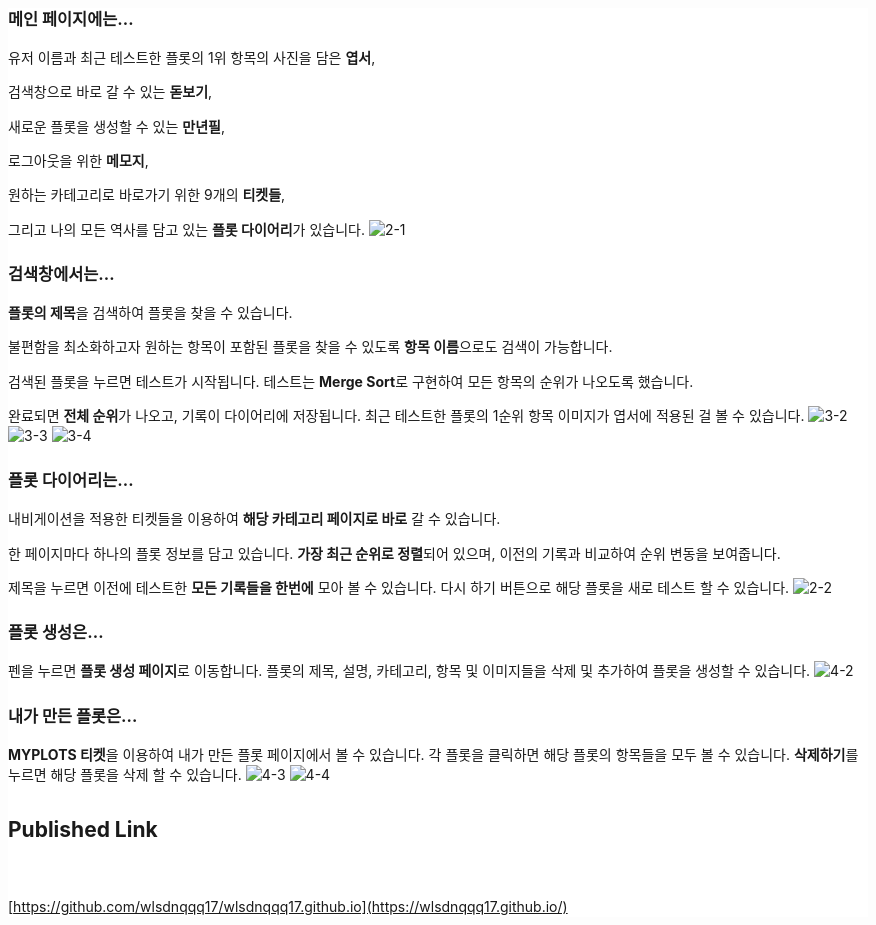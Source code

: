 
### **메인 페이지에는…**

유저 이름과 최근 테스트한 플롯의 1위 항목의 사진을 담은 **엽서**,

검색창으로 바로 갈 수 있는 **돋보기**,

새로운 플롯을 생성할 수 있는 **만년필**,

로그아웃을 위한 **메모지**,

원하는 카테고리로 바로가기 위한 9개의 **티켓들**,

그리고 나의 모든 역사를 담고 있는 **플롯 다이어리**가 있습니다.
<img width="1470" alt="2-1" src="https://github.com/user-attachments/assets/4a7a2632-ce23-4b44-b077-8e97bcb7a830">



### **검색창에서는…**

**플롯의 제목**을 검색하여 플롯을 찾을 수 있습니다.

불편함을 최소화하고자 원하는 항목이 포함된 플롯을 찾을 수 있도록 **항목 이름**으로도 검색이 가능합니다.

검색된 플롯을 누르면 테스트가 시작됩니다. 테스트는 **Merge Sort**로 구현하여 모든 항목의 순위가 나오도록 했습니다.

완료되면 **전체 순위**가 나오고, 기록이 다이어리에 저장됩니다. 최근 테스트한 플롯의 1순위 항목 이미지가 엽서에 적용된 걸 볼 수 있습니다.
<img width="1470" alt="3-2" src="https://github.com/user-attachments/assets/954389ff-1caa-4002-9e0b-e08717fb2cd5">
<img width="1470" alt="3-3" src="https://github.com/user-attachments/assets/35fa95dc-568b-40ed-a3e4-54c6ea5d8920">
<img width="1470" alt="3-4" src="https://github.com/user-attachments/assets/b8f452ef-c174-4575-8d7b-e875e88e22ad">


### **플롯 다이어리는…**

내비게이션을 적용한 티켓들을 이용하여 **해당 카테고리 페이지로 바로** 갈 수 있습니다. 

한 페이지마다 하나의 플롯 정보를 담고 있습니다. **가장 최근 순위로 정렬**되어 있으며, 이전의 기록과 비교하여 순위 변동을 보여줍니다.

제목을 누르면 이전에 테스트한 **모든 기록들을 한번에** 모아 볼 수 있습니다. 다시 하기 버튼으로 해당 플롯을 새로 테스트 할 수 있습니다.
<img width="1470" alt="2-2" src="https://github.com/user-attachments/assets/c87dfba7-98cb-4525-96ee-c96fb292813a">


### **플롯 생성은…**

펜을 누르면 **플롯 생성 페이지**로 이동합니다. 플롯의 제목, 설명, 카테고리, 항목 및 이미지들을 삭제 및 추가하여 플롯을 생성할 수 있습니다.
<img width="1470" alt="4-2" src="https://github.com/user-attachments/assets/1c961531-6b61-4e32-9b4d-1263c23bf0c1">



### **내가 만든 플롯은…**

**MYPLOTS 티켓**을 이용하여 내가 만든 플롯 페이지에서 볼 수 있습니다. 각 플롯을 클릭하면 해당 플롯의 항목들을 모두 볼 수 있습니다. **삭제하기**를 누르면 해당 플롯을 삭제 할 수 있습니다.
<img width="1470" alt="4-3" src="https://github.com/user-attachments/assets/05dd2bc9-b630-4cd4-a854-409686d6cd60">
<img width="1470" alt="4-4" src="https://github.com/user-attachments/assets/d58dec06-d472-4199-adf4-9c560257a2e8">


## Published Link
<br/>

[https://github.com/wlsdnqqq17/wlsdnqqq17.github.io](https://wlsdnqqq17.github.io/)
